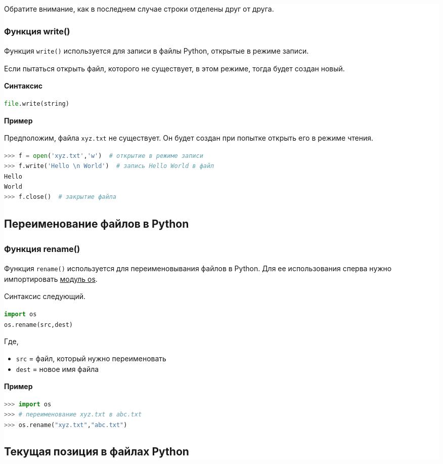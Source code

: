Обратите внимание, как в последнем случае строки отделены друг от друга.

### Функция write()

Функция `write()` используется для записи в файлы Python, открытые в режиме записи.

Если пытаться открыть файл, которого не существует, в этом режиме, тогда будет создан новый.

**Синтаксис**

```py
file.write(string)
```

**Пример**

  

Предположим, файла `xyz.txt` не существует. Он будет создан при попытке открыть его в режиме чтения.

```py
>>> f = open('xyz.txt','w')  # открытие в режиме записи
>>> f.write('Hello \n World')  # запись Hello World в файл
Hello
World
>>> f.close()  # закрытие файла
```

## Переименование файлов в Python

### Функция rename()

Функция `rename()` используется для переименовывания файлов в Python. Для ее использования сперва нужно импортировать [модуль os](https://pythonru.com/osnovy/rabota-s-fajlami-v-python-s-pomoshhju-modulja-os).

Синтаксис следующий.

```py
import os
os.rename(src,dest)
```

Где,

- `src` = файл, который нужно переименовать
- `dest` = новое имя файла

**Пример**

```py
>>> import os
>>> # переименование xyz.txt в abc.txt
>>> os.rename("xyz.txt","abc.txt")
```

## Текущая позиция в файлах Python
